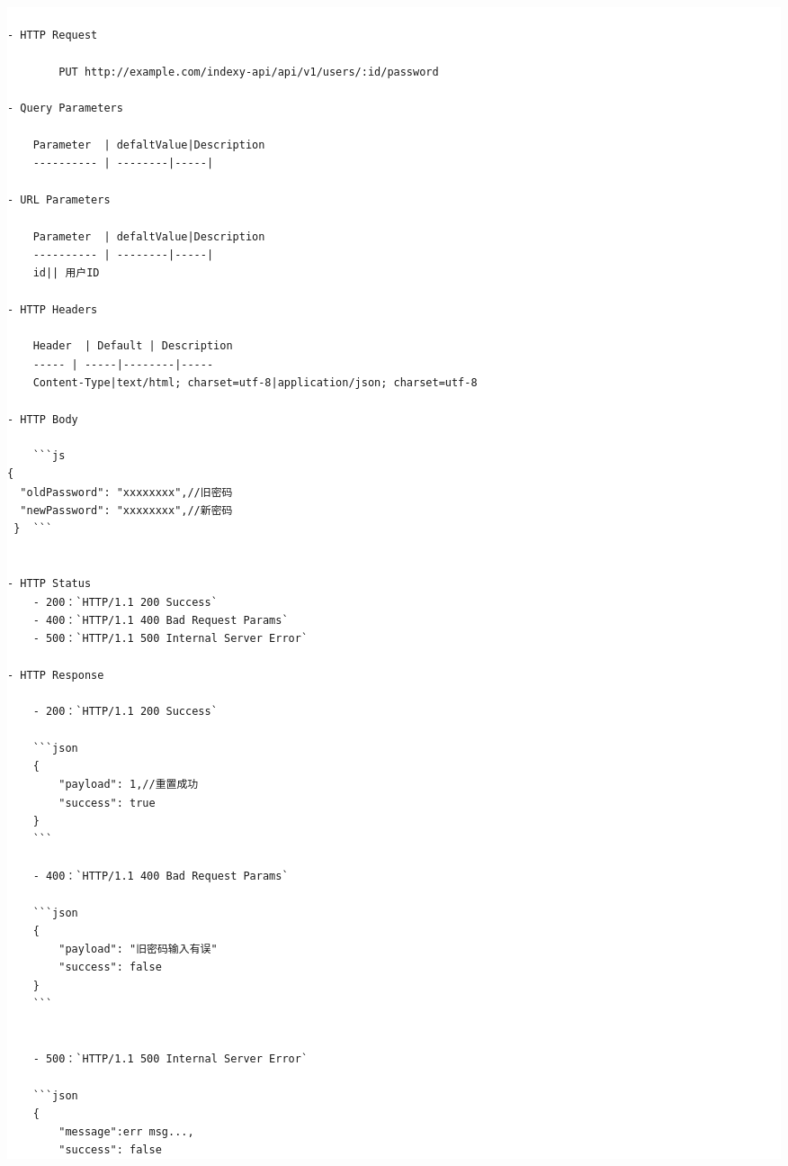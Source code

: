 ```

- HTTP Request

		PUT http://example.com/indexy-api/api/v1/users/:id/password

- Query Parameters

	Parameter  | defaltValue|Description
	---------- | --------|-----|

- URL Parameters

	Parameter  | defaltValue|Description
	---------- | --------|-----|
	id|| 用户ID

- HTTP Headers

	Header  | Default | Description
	----- | -----|--------|-----
	Content-Type|text/html; charset=utf-8|application/json; charset=utf-8

- HTTP Body

	```js
{
  "oldPassword": "xxxxxxxx",//旧密码
  "newPassword": "xxxxxxxx",//新密码
 }	```


- HTTP Status
	- 200：`HTTP/1.1 200 Success`
	- 400：`HTTP/1.1 400 Bad Request Params`
	- 500：`HTTP/1.1 500 Internal Server Error`

- HTTP Response

	- 200：`HTTP/1.1 200 Success`

	```json
	{
	    "payload": 1,//重置成功
	    "success": true
	}
	```

	- 400：`HTTP/1.1 400 Bad Request Params`

	```json
	{
	    "payload": "旧密码输入有误"
	    "success": false
	}
	```


	- 500：`HTTP/1.1 500 Internal Server Error`

	```json
	{
	    "message":err msg...,
	    "success": false
```
